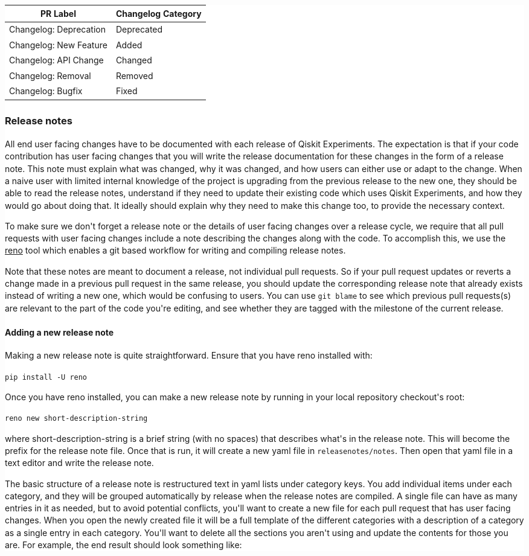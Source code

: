 | PR Label               | Changelog Category |
| ---------------------- | ------------------ |
| Changelog: Deprecation | Deprecated         |
| Changelog: New Feature | Added              |
| Changelog: API Change  | Changed            |
| Changelog: Removal     | Removed            |
| Changelog: Bugfix      | Fixed              |

### Release notes

All end user facing changes have to be documented with each release of Qiskit
Experiments. The expectation is that if your code contribution has user facing changes
that you will write the release documentation for these changes in the form of a release
note. This note must explain what was changed, why it was changed, and how users can
either use or adapt to the change. When a naive user with limited internal knowledge of
the project is upgrading from the previous release to the new one, they should be able
to read the release notes, understand if they need to update their existing code which
uses Qiskit Experiments, and how they would go about doing that. It ideally should
explain why they need to make this change too, to provide the necessary context.

To make sure we don't forget a release note or the details of user facing changes over a
release cycle, we require that all pull requests with user facing changes include a note
describing the changes along with the code. To accomplish this, we use the
[reno](https://docs.openstack.org/reno/latest/) tool which enables a git based workflow
for writing and compiling release notes.

Note that these notes are meant to document a release, not individual pull requests. So
if your pull request updates or reverts a change made in a previous pull request in the
same release, you should update the corresponding release note that already exists
instead of writing a new one, which would be confusing to users. You can use `git blame`
to see which previous pull requests(s) are relevant to the part of the code you're
editing, and see whether they are tagged with the milestone of the current release.

#### Adding a new release note

Making a new release note is quite straightforward. Ensure that you have reno installed
with:

    pip install -U reno

Once you have reno installed, you can make a new release note by running in your local
repository checkout's root:

    reno new short-description-string

where short-description-string is a brief string (with no spaces) that describes what's
in the release note. This will become the prefix for the release note file. Once that is
run, it will create a new yaml file in `releasenotes/notes`. Then open that yaml file in
a text editor and write the release note.

The basic structure of a release note is restructured text in yaml lists under category
keys. You add individual items under each category, and they will be grouped
automatically by release when the release notes are compiled. A single file can have as
many entries in it as needed, but to avoid potential conflicts, you'll want to create a
new file for each pull request that has user facing changes. When you open the newly
created file it will be a full template of the different categories with a description
of a category as a single entry in each category. You'll want to delete all the sections
you aren't using and update the contents for those you are. For example, the end result
should look something like:
